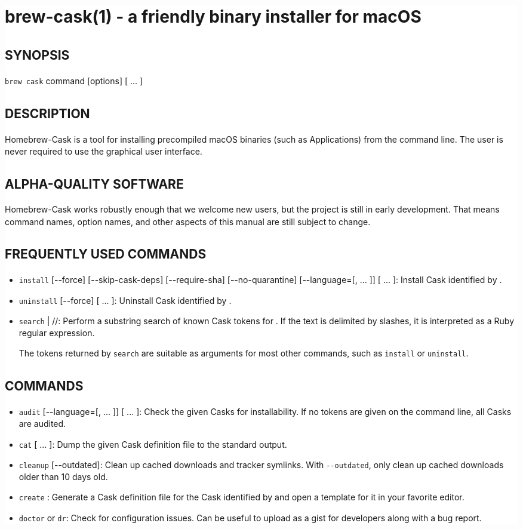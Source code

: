 brew-cask(1) - a friendly binary installer for macOS
====================================================

## SYNOPSIS

`brew cask` command [options] [ <token> ... ]

## DESCRIPTION

Homebrew-Cask is a tool for installing precompiled macOS binaries (such as
Applications) from the command line. The user is never required to use the
graphical user interface.

## ALPHA-QUALITY SOFTWARE

Homebrew-Cask works robustly enough that we welcome new users, but the
project is still in early development. That means command names, option
names, and other aspects of this manual are still subject to change.

## FREQUENTLY USED COMMANDS

  * `install` [--force] [--skip-cask-deps] [--require-sha] [--no-quarantine] [--language=<iso-language>[,<iso-language> ... ]] <token> [ <token> ... ]:
    Install Cask identified by <token>.

  * `uninstall` [--force] <token> [ <token> ... ]:
    Uninstall Cask identified by <token>.

  * `search` <text> | /<regexp>/:
    Perform a substring search of known Cask tokens for <text>. If the text
    is delimited by slashes, it is interpreted as a Ruby regular expression.

    The tokens returned by `search` are suitable as arguments for most other
    commands, such as `install` or `uninstall`.

## COMMANDS

  * `audit` [--language=<iso-language>[,<iso-language> ... ]] [ <token> ... ]:
    Check the given Casks for installability.
    If no tokens are given on the command line, all Casks are audited.

  * `cat` <token> [ <token> ... ]:
    Dump the given Cask definition file to the standard output.

  * `cleanup` [--outdated]:
    Clean up cached downloads and tracker symlinks. With `--outdated`,
    only clean up cached downloads older than 10 days old.

  * `create` <token>:
    Generate a Cask definition file for the Cask identified by <token>
    and open a template for it in your favorite editor.

  * `doctor` or `dr`:
    Check for configuration issues. Can be useful to upload as a gist for
    developers along with a bug report.
